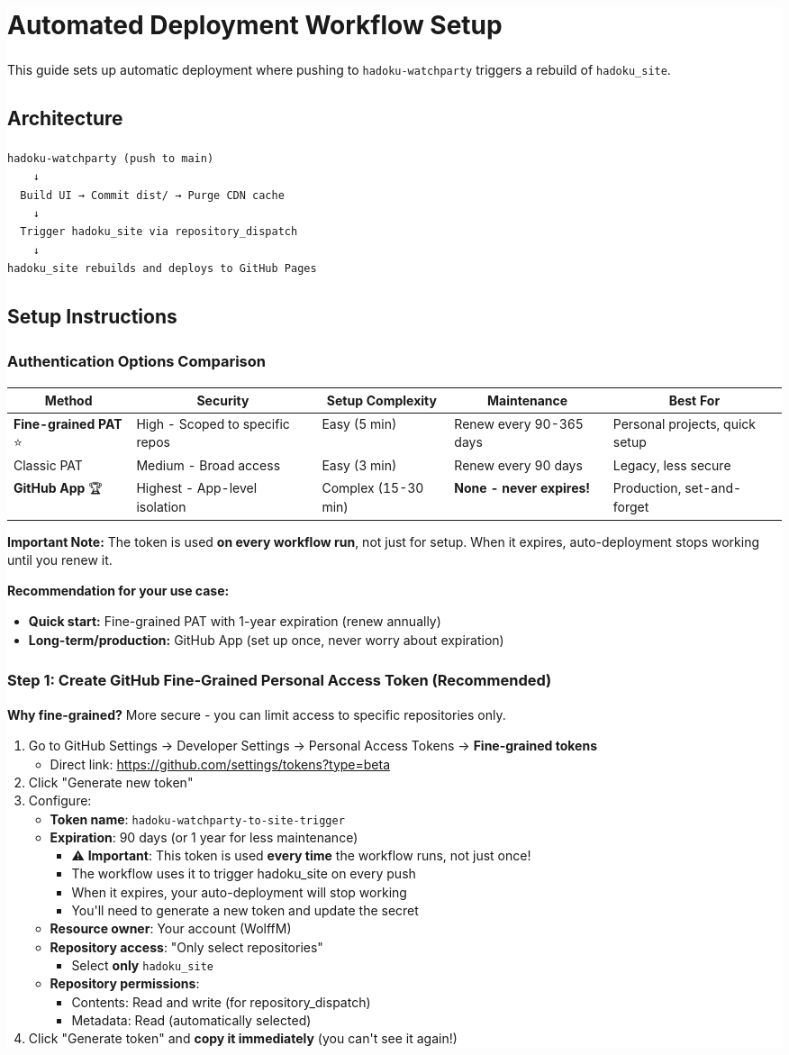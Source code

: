 # Automated Deployment Workflow Setup

This guide sets up automatic deployment where pushing to `hadoku-watchparty` triggers a rebuild of `hadoku_site`.

## Architecture

```
hadoku-watchparty (push to main)
    ↓
  Build UI → Commit dist/ → Purge CDN cache
    ↓
  Trigger hadoku_site via repository_dispatch
    ↓
hadoku_site rebuilds and deploys to GitHub Pages
```

## Setup Instructions

### Authentication Options Comparison

| Method | Security | Setup Complexity | Maintenance | Best For |
|--------|----------|------------------|-------------|----------|
| **Fine-grained PAT** ⭐ | High - Scoped to specific repos | Easy (5 min) | Renew every 90-365 days | Personal projects, quick setup |
| Classic PAT | Medium - Broad access | Easy (3 min) | Renew every 90 days | Legacy, less secure |
| **GitHub App** 🏆 | Highest - App-level isolation | Complex (15-30 min) | **None - never expires!** | Production, set-and-forget |

**Important Note:** The token is used **on every workflow run**, not just for setup. When it expires, auto-deployment stops working until you renew it.

**Recommendation for your use case:** 
- **Quick start:** Fine-grained PAT with 1-year expiration (renew annually)
- **Long-term/production:** GitHub App (set up once, never worry about expiration)

### Step 1: Create GitHub Fine-Grained Personal Access Token (Recommended)

**Why fine-grained?** More secure - you can limit access to specific repositories only.

1. Go to GitHub Settings → Developer Settings → Personal Access Tokens → **Fine-grained tokens**
   - Direct link: https://github.com/settings/tokens?type=beta
2. Click "Generate new token"
3. Configure:
   - **Token name**: `hadoku-watchparty-to-site-trigger`
   - **Expiration**: 90 days (or 1 year for less maintenance)
     - ⚠️ **Important**: This token is used **every time** the workflow runs, not just once!
     - The workflow uses it to trigger hadoku_site on every push
     - When it expires, your auto-deployment will stop working
     - You'll need to generate a new token and update the secret
   - **Resource owner**: Your account (WolffM)
   - **Repository access**: "Only select repositories"
     - Select **only** `hadoku_site`
   - **Repository permissions**:
     - Contents: Read and write (for repository_dispatch)
     - Metadata: Read (automatically selected)
4. Click "Generate token" and **copy it immediately** (you can't see it again!)
